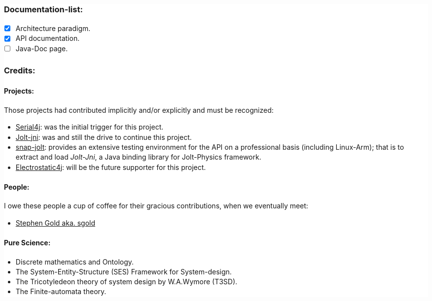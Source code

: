### Documentation-list:
- [x] Architecture paradigm.
- [x] API documentation. 
- [ ] Java-Doc page.

### Credits:
#### Projects:
Those projects had contributed implicitly and/or explicitly and must be recognized:
- [Serial4j](https://github.com/Electrostat-Lab/Serial4j): was the initial trigger for this project.
- [Jolt-jni](https://github.com/stephengold/jolt-jni): was and still the drive to continue this project.
- [snap-jolt](https://github.com/stephengold/snap-jolt): provides an extensive testing environment for the API on a professional basis (including Linux-Arm); that is to extract and load _Jolt-Jni_, a Java binding library for Jolt-Physics framework.
- [Electrostatic4j](https://github.com/Electrostat-Lab/Electrostatic-Sandbox): will be the future supporter for this project.

#### People:
I owe these people a cup of coffee for their gracious contributions, when we eventually meet:
- [Stephen Gold aka. sgold](https://github.com/stephengold)

#### Pure Science: 
- Discrete mathematics and Ontology.
- The System-Entity-Structure (SES) Framework for System-design.
- The Tricotyledeon theory of system design by W.A.Wymore (T3SD).
- The Finite-automata theory.
